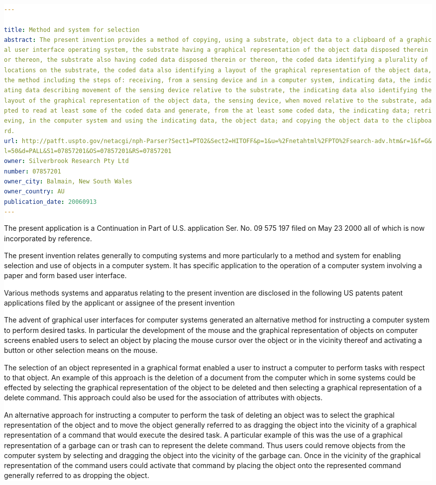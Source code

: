 ```yaml
---

title: Method and system for selection
abstract: The present invention provides a method of copying, using a substrate, object data to a clipboard of a graphical user interface operating system, the substrate having a graphical representation of the object data disposed therein or thereon, the substrate also having coded data disposed therein or thereon, the coded data identifying a plurality of locations on the substrate, the coded data also identifying a layout of the graphical representation of the object data, the method including the steps of: receiving, from a sensing device and in a computer system, indicating data, the indicating data describing movement of the sensing device relative to the substrate, the indicating data also identifying the layout of the graphical representation of the object data, the sensing device, when moved relative to the substrate, adapted to read at least some of the coded data and generate, from the at least some coded data, the indicating data; retrieving, in the computer system and using the indicating data, the object data; and copying the object data to the clipboard.
url: http://patft.uspto.gov/netacgi/nph-Parser?Sect1=PTO2&Sect2=HITOFF&p=1&u=%2Fnetahtml%2FPTO%2Fsearch-adv.htm&r=1&f=G&l=50&d=PALL&S1=07857201&OS=07857201&RS=07857201
owner: Silverbrook Research Pty Ltd
number: 07857201
owner_city: Balmain, New South Wales
owner_country: AU
publication_date: 20060913
---
```

The present application is a Continuation in Part of U.S. application Ser. No. 09 575 197 filed on May 23 2000 all of which is now incorporated by reference.

The present invention relates generally to computing systems and more particularly to a method and system for enabling selection and use of objects in a computer system. It has specific application to the operation of a computer system involving a paper and form based user interface.

Various methods systems and apparatus relating to the present invention are disclosed in the following US patents patent applications filed by the applicant or assignee of the present invention 

The advent of graphical user interfaces for computer systems generated an alternative method for instructing a computer system to perform desired tasks. In particular the development of the mouse and the graphical representation of objects on computer screens enabled users to select an object by placing the mouse cursor over the object or in the vicinity thereof and activating a button or other selection means on the mouse.

The selection of an object represented in a graphical format enabled a user to instruct a computer to perform tasks with respect to that object. An example of this approach is the deletion of a document from the computer which in some systems could be effected by selecting the graphical representation of the object to be deleted and then selecting a graphical representation of a delete command. This approach could also be used for the association of attributes with objects.

An alternative approach for instructing a computer to perform the task of deleting an object was to select the graphical representation of the object and to move the object generally referred to as dragging the object into the vicinity of a graphical representation of a command that would execute the desired task. A particular example of this was the use of a graphical representation of a garbage can or trash can to represent the delete command. Thus users could remove objects from the computer system by selecting and dragging the object into the vicinity of the garbage can. Once in the vicinity of the graphical representation of the command users could activate that command by placing the object onto the represented command generally referred to as dropping the object.
